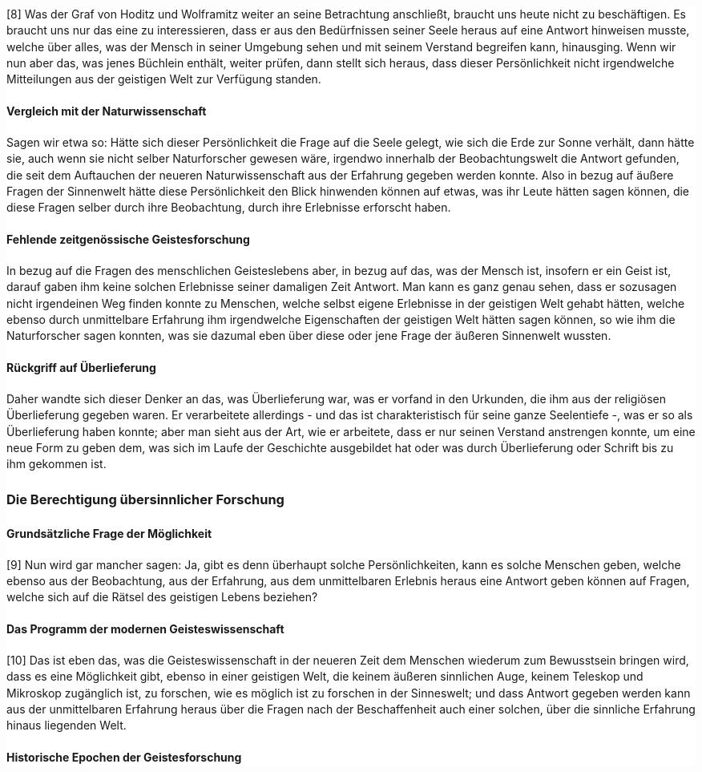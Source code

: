 [8] Was der Graf von Hoditz und Wolframitz weiter an seine Betrachtung anschließt, braucht uns heute nicht zu beschäftigen. Es braucht uns nur das eine zu interessieren, dass er aus den Bedürfnissen seiner Seele heraus auf eine Antwort hinweisen musste, welche über alles, was der Mensch in seiner Umgebung sehen und mit seinem Verstand begreifen kann, hinausging. Wenn wir nun aber das, was jenes Büchlein enthält, weiter prüfen, dann stellt sich heraus, dass dieser Persönlichkeit nicht irgendwelche Mitteilungen aus der geistigen Welt zur Verfügung standen.

#### Vergleich mit der Naturwissenschaft

Sagen wir etwa so: Hätte sich dieser Persönlichkeit die Frage auf die Seele gelegt, wie sich die Erde zur Sonne verhält, dann hätte sie, auch wenn sie nicht selber Naturforscher gewesen wäre, irgendwo innerhalb der Beobachtungswelt die Antwort gefunden, die seit dem Auftauchen der neueren Naturwissenschaft aus der Erfahrung gegeben werden konnte. Also in bezug auf äußere Fragen der Sinnenwelt hätte diese Persönlichkeit den Blick hinwenden können auf etwas, was ihr Leute hätten sagen können, die diese Fragen selber durch ihre Beobachtung, durch ihre Erlebnisse erforscht haben.

#### Fehlende zeitgenössische Geistesforschung

In bezug auf die Fragen des menschlichen Geisteslebens aber, in bezug auf das, was der Mensch ist, insofern er ein Geist ist, darauf gaben ihm keine solchen Erlebnisse seiner damaligen Zeit Antwort. Man kann es ganz genau sehen, dass er sozusagen nicht irgendeinen Weg finden konnte zu Menschen, welche selbst eigene Erlebnisse in der geistigen Welt gehabt hätten, welche ebenso durch unmittelbare Erfahrung ihm irgendwelche Eigenschaften der geistigen Welt hätten sagen können, so wie ihm die Naturforscher sagen konnten, was sie dazumal eben über diese oder jene Frage der äußeren Sinnenwelt wussten.

#### Rückgriff auf Überlieferung

Daher wandte sich dieser Denker an das, was Überlieferung war, was er vorfand in den Urkunden, die ihm aus der religiösen Überlieferung gegeben waren. Er verarbeitete allerdings - und das ist charakteristisch für seine ganze Seelentiefe -, was er so als Überlieferung haben konnte; aber man sieht aus der Art, wie er arbeitete, dass er nur seinen Verstand anstrengen konnte, um eine neue Form zu geben dem, was sich im Laufe der Geschichte ausgebildet hat oder was durch Überlieferung oder Schrift bis zu ihm gekommen ist.

### Die Berechtigung übersinnlicher Forschung

#### Grundsätzliche Frage der Möglichkeit

[9] Nun wird gar mancher sagen: Ja, gibt es denn überhaupt solche Persönlichkeiten, kann es solche Menschen geben, welche ebenso aus der Beobachtung, aus der Erfahrung, aus dem unmittelbaren Erlebnis heraus eine Antwort geben können auf Fragen, welche sich auf die Rätsel des geistigen Lebens beziehen?

#### Das Programm der modernen Geisteswissenschaft

[10] Das ist eben das, was die Geisteswissenschaft in der neueren Zeit dem Menschen wiederum zum Bewusstsein bringen wird, dass es eine Möglichkeit gibt, ebenso in einer geistigen Welt, die keinem äußeren sinnlichen Auge, keinem Teleskop und Mikroskop zugänglich ist, zu forschen, wie es möglich ist zu forschen in der Sinneswelt; und dass Antwort gegeben werden kann aus der unmittelbaren Erfahrung heraus über die Fragen nach der Beschaffenheit auch einer solchen, über die sinnliche Erfahrung hinaus liegenden Welt.

#### Historische Epochen der Geistesforschung

